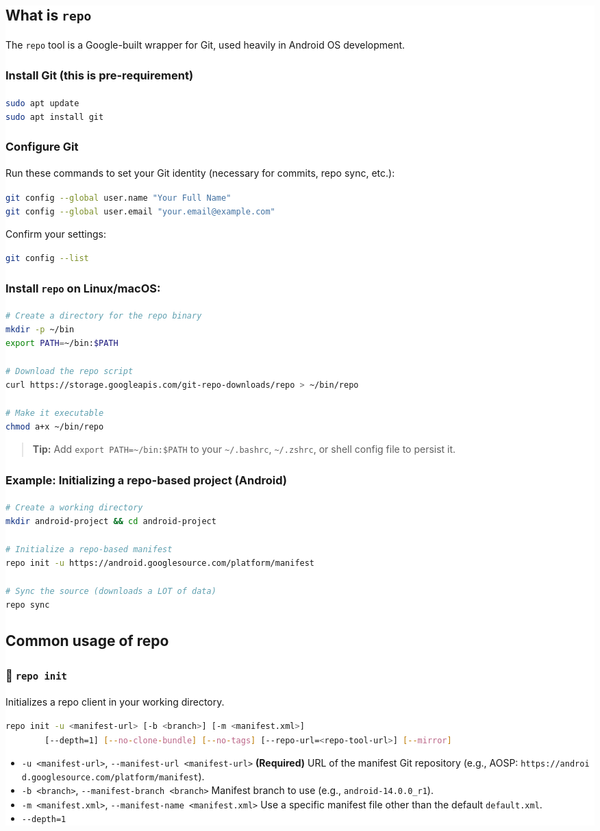 ## What is `repo` 
The `repo` tool is a Google-built wrapper for Git, used heavily in Android OS development.

### Install Git (this is pre-requirement)
```bash
sudo apt update
sudo apt install git
```

### Configure Git
Run these commands to set your Git identity (necessary for commits, repo sync, etc.):
```bash
git config --global user.name "Your Full Name"
git config --global user.email "your.email@example.com"
```
Confirm your settings:
```bash
git config --list
```

### Install `repo` on Linux/macOS:
```bash
# Create a directory for the repo binary
mkdir -p ~/bin
export PATH=~/bin:$PATH

# Download the repo script
curl https://storage.googleapis.com/git-repo-downloads/repo > ~/bin/repo

# Make it executable
chmod a+x ~/bin/repo
```
> **Tip:** Add `export PATH=~/bin:$PATH` to your `~/.bashrc`, `~/.zshrc`, or shell config file to persist it.

### Example: Initializing a repo-based project (Android)
```bash
# Create a working directory
mkdir android-project && cd android-project

# Initialize a repo-based manifest
repo init -u https://android.googlesource.com/platform/manifest

# Sync the source (downloads a LOT of data)
repo sync
```

## Common usage of repo

### 🔹 `repo init`
Initializes a repo client in your working directory.
```bash
repo init -u <manifest-url> [-b <branch>] [-m <manifest.xml>]
        [--depth=1] [--no-clone-bundle] [--no-tags] [--repo-url=<repo-tool-url>] [--mirror]
```
* `-u <manifest-url>`, `--manifest-url <manifest-url>`
  **(Required)** URL of the manifest Git repository (e.g., AOSP: `https://android.googlesource.com/platform/manifest`).
* `-b <branch>`, `--manifest-branch <branch>`
  Manifest branch to use (e.g., `android-14.0.0_r1`).
* `-m <manifest.xml>`, `--manifest-name <manifest.xml>`
  Use a specific manifest file other than the default `default.xml`.
* `--depth=1`